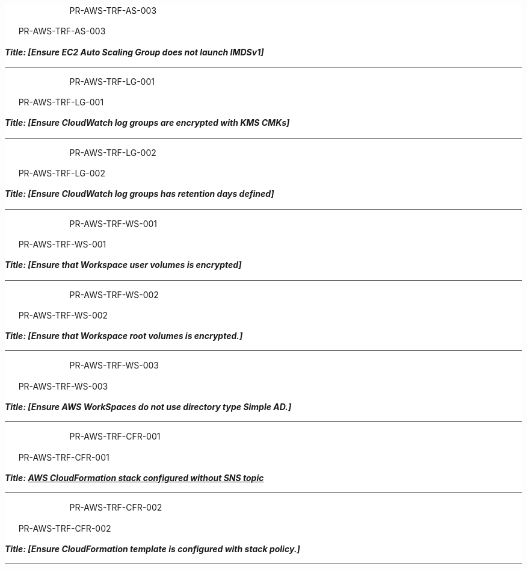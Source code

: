 ***<font color="white">Master Test ID:</font>*** PR-AWS-TRF-AS-003

***<font color="white">ID:</font>*** PR-AWS-TRF-AS-003

***Title: [Ensure EC2 Auto Scaling Group does not launch IMDSv1]***

----------------------------------------------------

***<font color="white">Master Test ID:</font>*** PR-AWS-TRF-LG-001

***<font color="white">ID:</font>*** PR-AWS-TRF-LG-001

***Title: [Ensure CloudWatch log groups are encrypted with KMS CMKs]***

----------------------------------------------------

***<font color="white">Master Test ID:</font>*** PR-AWS-TRF-LG-002

***<font color="white">ID:</font>*** PR-AWS-TRF-LG-002

***Title: [Ensure CloudWatch log groups has retention days defined]***

----------------------------------------------------

***<font color="white">Master Test ID:</font>*** PR-AWS-TRF-WS-001

***<font color="white">ID:</font>*** PR-AWS-TRF-WS-001

***Title: [Ensure that Workspace user volumes is encrypted]***

----------------------------------------------------

***<font color="white">Master Test ID:</font>*** PR-AWS-TRF-WS-002

***<font color="white">ID:</font>*** PR-AWS-TRF-WS-002

***Title: [Ensure that Workspace root volumes is encrypted.]***

----------------------------------------------------

***<font color="white">Master Test ID:</font>*** PR-AWS-TRF-WS-003

***<font color="white">ID:</font>*** PR-AWS-TRF-WS-003

***Title: [Ensure AWS WorkSpaces do not use directory type Simple AD.]***

----------------------------------------------------

***<font color="white">Master Test ID:</font>*** PR-AWS-TRF-CFR-001

***<font color="white">ID:</font>*** PR-AWS-TRF-CFR-001

***Title: [AWS CloudFormation stack configured without SNS topic]***

----------------------------------------------------

***<font color="white">Master Test ID:</font>*** PR-AWS-TRF-CFR-002

***<font color="white">ID:</font>*** PR-AWS-TRF-CFR-002

***Title: [Ensure CloudFormation template is configured with stack policy.]***

----------------------------------------------------


[API Gateway should have API Endpoint type as private and not exposed to internet]: https://github.com/prancer-io/prancer-compliance-test/tree/master/docs/policies/aws/terraform/all/PR-AWS-TRF-AG-001.md
[AWS ACM Certificate with wildcard domain name]: https://github.com/prancer-io/prancer-compliance-test/tree/master/docs/policies/aws/terraform/all/PR-AWS-TRF-ACM-001.md
[AWS API Gateway REST API is not configured with AWS Web Application Firewall v2 (AWS WAFv2)]: https://github.com/prancer-io/prancer-compliance-test/tree/master/docs/policies/aws/terraform/all/PR-AWS-TRF-AG-008.md
[AWS API Gateway endpoints without client certificate authentication]: https://github.com/prancer-io/prancer-compliance-test/tree/master/docs/policies/aws/terraform/all/PR-AWS-TRF-AG-007.md
[AWS API gateway request authorization is not set]: https://github.com/prancer-io/prancer-compliance-test/tree/master/docs/policies/aws/terraform/all/PR-AWS-TRF-AG-003.md
[AWS API gateway request parameter is not validated]: https://github.com/prancer-io/prancer-compliance-test/tree/master/docs/policies/aws/terraform/all/PR-AWS-TRF-AG-002.md
[AWS Access logging not enabled on S3 buckets]: https://github.com/prancer-io/prancer-compliance-test/tree/master/docs/policies/aws/terraform/all/PR-AWS-TRF-S3-001.md
[AWS Application Load Balancer (ALB) listener that allow connection requests over HTTP]: https://github.com/prancer-io/prancer-compliance-test/tree/master/docs/policies/aws/terraform/all/PR-AWS-TRF-ELB-011.md
[AWS Certificate Manager (ACM) has certificates with Certificate Transparency Logging disabled]: https://github.com/prancer-io/prancer-compliance-test/tree/master/docs/policies/aws/terraform/all/PR-AWS-TRF-ACM-002.md
[AWS CloudFormation stack configured without SNS topic]: https://github.com/prancer-io/prancer-compliance-test/tree/master/docs/policies/aws/terraform/all/PR-AWS-TRF-CFR-001.md
[AWS CloudFront Distributions with Field-Level Encryption not enabled]: https://github.com/prancer-io/prancer-compliance-test/tree/master/docs/policies/aws/terraform/all/PR-AWS-TRF-CF-001.md
[AWS CloudFront distribution is using insecure SSL protocols for HTTPS communication]: https://github.com/prancer-io/prancer-compliance-test/tree/master/docs/policies/aws/terraform/all/PR-AWS-TRF-CF-002.md
[AWS CloudFront distribution with access logging disabled]: https://github.com/prancer-io/prancer-compliance-test/tree/master/docs/policies/aws/terraform/all/PR-AWS-TRF-CF-003.md
[AWS CloudFront origin protocol policy does not enforce HTTPS-only]: https://github.com/prancer-io/prancer-compliance-test/tree/master/docs/policies/aws/terraform/all/PR-AWS-TRF-CF-004.md
[AWS CloudFront viewer protocol policy is not configured with HTTPS]: https://github.com/prancer-io/prancer-compliance-test/tree/master/docs/policies/aws/terraform/all/PR-AWS-TRF-CF-005.md
[AWS CloudFront web distribution that allow TLS versions 1.0 or lower]: https://github.com/prancer-io/prancer-compliance-test/tree/master/docs/policies/aws/terraform/all/PR-AWS-TRF-CF-006.md
[AWS CloudFront web distribution with AWS Web Application Firewall (AWS WAF) service disabled]: https://github.com/prancer-io/prancer-compliance-test/tree/master/docs/policies/aws/terraform/all/PR-AWS-TRF-CF-007.md
[AWS CloudFront web distribution with default SSL certificate]: https://github.com/prancer-io/prancer-compliance-test/tree/master/docs/policies/aws/terraform/all/PR-AWS-TRF-CF-008.md
[AWS CloudFront web distribution with geo restriction disabled]: https://github.com/prancer-io/prancer-compliance-test/tree/master/docs/policies/aws/terraform/all/PR-AWS-TRF-CF-009.md
[AWS CloudTrail log validation is not enabled in all regions]: https://github.com/prancer-io/prancer-compliance-test/tree/master/docs/policies/aws/terraform/all/PR-AWS-TRF-CT-002.md
[AWS Cloudfront Distribution with S3 have Origin Access set to disabled]: https://github.com/prancer-io/prancer-compliance-test/tree/master/docs/policies/aws/terraform/all/PR-AWS-TRF-CF-010.md
[AWS CodeDeploy application compute platform must be ECS or Lambda]: https://github.com/prancer-io/prancer-compliance-test/tree/master/docs/policies/aws/terraform/all/PR-AWS-TRF-CD-001.md
[AWS Config must record all possible resources]: https://github.com/prancer-io/prancer-compliance-test/tree/master/docs/policies/aws/terraform/all/PR-AWS-TRF-CFG-001.md
[AWS Customer Master Key (CMK) rotation is not enabled]: https://github.com/prancer-io/prancer-compliance-test/tree/master/docs/policies/aws/terraform/all/PR-AWS-TRF-KMS-001.md
[AWS Default Security Group does not restrict all traffic]: https://github.com/prancer-io/prancer-compliance-test/tree/master/docs/policies/aws/terraform/all/PR-AWS-TRF-SG-019.md
[AWS DynamoDB encrypted using AWS owned CMK instead of AWS managed CMK]: https://github.com/prancer-io/prancer-compliance-test/tree/master/docs/policies/aws/terraform/all/PR-AWS-TRF-DD-001.md
[AWS EBS volumes are not encrypted]: https://github.com/prancer-io/prancer-compliance-test/tree/master/docs/policies/aws/terraform/all/PR-AWS-TRF-EBS-001.md
[AWS EC2 Instance IAM Role not enabled]: https://github.com/prancer-io/prancer-compliance-test/tree/master/docs/policies/aws/terraform/all/PR-AWS-TRF-EC2-001.md
[AWS EC2 instance is not configured with VPC]: https://github.com/prancer-io/prancer-compliance-test/tree/master/docs/policies/aws/terraform/all/PR-AWS-TRF-EC2-002.md
[AWS EC2 instances with Public IP and associated with Security Groups have Internet Access]: https://github.com/prancer-io/prancer-compliance-test/tree/master/docs/policies/aws/terraform/all/PR-AWS-TRF-EC2-003.md
[AWS ECS - Ensure Fargate task definition logging is enabled.]: https://github.com/prancer-io/prancer-compliance-test/tree/master/docs/policies/aws/terraform/all/PR-AWS-TRF-ECS-015.md
[AWS ECS Task Definition readonlyRootFilesystem Not Enabled]: https://github.com/prancer-io/prancer-compliance-test/tree/master/docs/policies/aws/terraform/all/PR-AWS-TRF-ECS-004.md
[AWS ECS task definition elevated privileges enabled]: https://github.com/prancer-io/prancer-compliance-test/tree/master/docs/policies/aws/terraform/all/PR-AWS-TRF-ECS-001.md
[AWS ECS task definition logging not enabled.]: https://github.com/prancer-io/prancer-compliance-test/tree/master/docs/policies/aws/terraform/all/PR-AWS-TRF-ECS-006.md
[AWS ECS task definition resource limits not set.]: https://github.com/prancer-io/prancer-compliance-test/tree/master/docs/policies/aws/terraform/all/PR-AWS-TRF-ECS-005.md
[AWS ECS/ Fargate task definition root user found]: https://github.com/prancer-io/prancer-compliance-test/tree/master/docs/policies/aws/terraform/all/PR-AWS-TRF-ECS-003.md
[AWS ECS/Fargate task definition execution IAM Role not found]: https://github.com/prancer-io/prancer-compliance-test/tree/master/docs/policies/aws/terraform/all/PR-AWS-TRF-ECS-002.md
[AWS EKS cluster control plane assigned multiple security groups]: https://github.com/prancer-io/prancer-compliance-test/tree/master/docs/policies/aws/terraform/all/PR-AWS-TRF-EKS-001.md
[AWS EKS unsupported Master node version.]: https://github.com/prancer-io/prancer-compliance-test/tree/master/docs/policies/aws/terraform/all/PR-AWS-TRF-EKS-002.md
[AWS EMR cluster is not configured with CSE CMK for data at rest encryption (Amazon S3 with EMRFS)]: https://github.com/prancer-io/prancer-compliance-test/tree/master/docs/policies/aws/terraform/all/PR-AWS-TRF-EMR-003.md
[AWS EMR cluster is not configured with Kerberos Authentication]: https://github.com/prancer-io/prancer-compliance-test/tree/master/docs/policies/aws/terraform/all/PR-AWS-TRF-EMR-002.md
[AWS EMR cluster is not configured with security configuration]: https://github.com/prancer-io/prancer-compliance-test/tree/master/docs/policies/aws/terraform/all/PR-AWS-TRF-EMR-001.md
[AWS EMR cluster is not enabled with data encryption at rest]: https://github.com/prancer-io/prancer-compliance-test/tree/master/docs/policies/aws/terraform/all/PR-AWS-TRF-EMR-006.md
[AWS EMR cluster is not enabled with data encryption in transit]: https://github.com/prancer-io/prancer-compliance-test/tree/master/docs/policies/aws/terraform/all/PR-AWS-TRF-EMR-007.md
[AWS EMR cluster is not enabled with local disk encryption using CMK]: https://github.com/prancer-io/prancer-compliance-test/tree/master/docs/policies/aws/terraform/all/PR-AWS-TRF-EMR-004.md
[AWS ElastiCache Redis cluster with Multi-AZ Automatic Failover feature set to disabled]: https://github.com/prancer-io/prancer-compliance-test/tree/master/docs/policies/aws/terraform/all/PR-AWS-TRF-EC-001.md
[AWS ElastiCache Redis cluster with Redis AUTH feature disabled]: https://github.com/prancer-io/prancer-compliance-test/tree/master/docs/policies/aws/terraform/all/PR-AWS-TRF-EC-002.md
[AWS ElastiCache Redis cluster with encryption for data at rest disabled]: https://github.com/prancer-io/prancer-compliance-test/tree/master/docs/policies/aws/terraform/all/PR-AWS-TRF-EC-003.md
[AWS ElastiCache Redis cluster with in-transit encryption disabled]: https://github.com/prancer-io/prancer-compliance-test/tree/master/docs/policies/aws/terraform/all/PR-AWS-TRF-EC-004.md
[AWS Elastic File System (EFS) not encrypted using Customer Managed Key]: https://github.com/prancer-io/prancer-compliance-test/tree/master/docs/policies/aws/terraform/all/PR-AWS-TRF-EFS-001.md
[AWS Elastic File System (EFS) with encryption for data at rest disabled]: https://github.com/prancer-io/prancer-compliance-test/tree/master/docs/policies/aws/terraform/all/PR-AWS-TRF-EFS-002.md
[AWS Elastic Load Balancer (Classic) SSL negotiation policy configured with insecure ciphers]: https://github.com/prancer-io/prancer-compliance-test/tree/master/docs/policies/aws/terraform/all/PR-AWS-TRF-ELB-001.md
[AWS Elastic Load Balancer (Classic) SSL negotiation policy configured with vulnerable SSL protocol]: https://github.com/prancer-io/prancer-compliance-test/tree/master/docs/policies/aws/terraform/all/PR-AWS-TRF-ELB-002.md